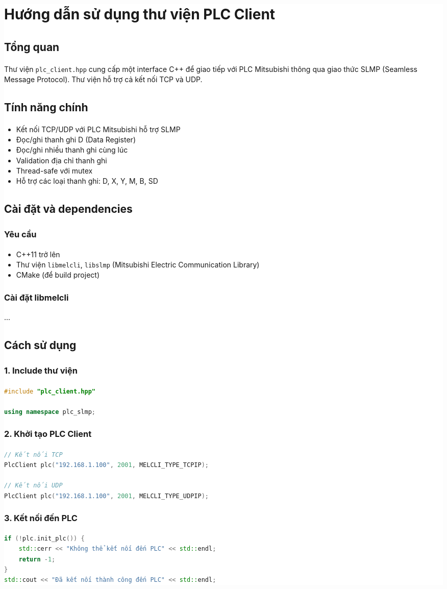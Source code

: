 # Hướng dẫn sử dụng thư viện PLC Client

## Tổng quan

Thư viện `plc_client.hpp` cung cấp một interface C++ để giao tiếp với PLC Mitsubishi thông qua giao thức SLMP (Seamless Message Protocol). Thư viện hỗ trợ cả kết nối TCP và UDP.

## Tính năng chính

- Kết nối TCP/UDP với PLC Mitsubishi hỗ trợ SLMP
- Đọc/ghi thanh ghi D (Data Register)
- Đọc/ghi nhiều thanh ghi cùng lúc
- Validation địa chỉ thanh ghi
- Thread-safe với mutex
- Hỗ trợ các loại thanh ghi: D, X, Y, M, B, SD

## Cài đặt và dependencies

### Yêu cầu
- C++11 trở lên
- Thư viện `libmelcli`, `libslmp` (Mitsubishi Electric Communication Library)
- CMake (để build project)

### Cài đặt libmelcli
...

## Cách sử dụng

### 1. Include thư viện

```cpp
#include "plc_client.hpp"

using namespace plc_slmp;
```

### 2. Khởi tạo PLC Client

```cpp
// Kết nối TCP
PlcClient plc("192.168.1.100", 2001, MELCLI_TYPE_TCPIP);

// Kết nối UDP
PlcClient plc("192.168.1.100", 2001, MELCLI_TYPE_UDPIP);
```

### 3. Kết nối đến PLC

```cpp
if (!plc.init_plc()) {
    std::cerr << "Không thể kết nối đến PLC" << std::endl;
    return -1;
}
std::cout << "Đã kết nối thành công đến PLC" << std::endl;
```
